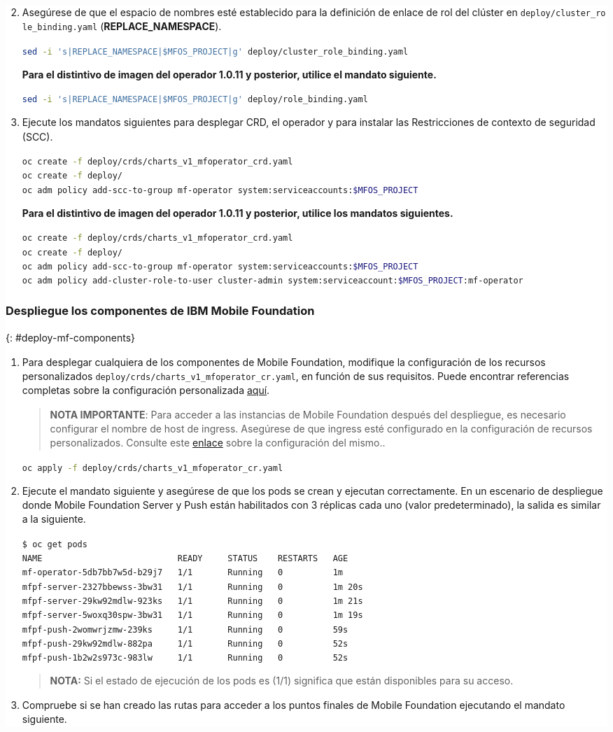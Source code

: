 2. Asegúrese de que el espacio de nombres esté establecido para la definición de enlace de rol del clúster en `deploy/cluster_role_binding.yaml` (**REPLACE_NAMESPACE**).

    ```bash
    sed -i 's|REPLACE_NAMESPACE|$MFOS_PROJECT|g' deploy/cluster_role_binding.yaml
    ```

    **Para el distintivo de imagen del operador 1.0.11 y posterior, utilice el mandato siguiente.**

    ```bash
    sed -i 's|REPLACE_NAMESPACE|$MFOS_PROJECT|g' deploy/role_binding.yaml
    ```

3. Ejecute los mandatos siguientes para desplegar CRD, el operador y para instalar las Restricciones de contexto de seguridad (SCC).

    ```bash
    oc create -f deploy/crds/charts_v1_mfoperator_crd.yaml
    oc create -f deploy/
    oc adm policy add-scc-to-group mf-operator system:serviceaccounts:$MFOS_PROJECT
    ```
    **Para el distintivo de imagen del operador 1.0.11 y posterior, utilice los mandatos siguientes.**

    ```bash
    oc create -f deploy/crds/charts_v1_mfoperator_crd.yaml
    oc create -f deploy/
    oc adm policy add-scc-to-group mf-operator system:serviceaccounts:$MFOS_PROJECT
    oc adm policy add-cluster-role-to-user cluster-admin system:serviceaccount:$MFOS_PROJECT:mf-operator
    ```


### Despliegue los componentes de IBM Mobile Foundation 
{: #deploy-mf-components}

1. Para desplegar cualquiera de los componentes de Mobile Foundation, modifique la configuración de los recursos personalizados `deploy/crds/charts_v1_mfoperator_cr.yaml`, en función de sus requisitos. Puede encontrar referencias completas sobre la configuración personalizada [aquí](./additional-docs/cr-configuration/).

   > **NOTA IMPORTANTE**: Para acceder a las instancias de Mobile Foundation después del despliegue, es necesario configurar el nombre de host de ingress. Asegúrese de que ingress esté configurado en la configuración de recursos personalizados. Consulte este [enlace](./additional-docs/enable-ingress/) sobre la configuración del mismo..

    ```bash
    oc apply -f deploy/crds/charts_v1_mfoperator_cr.yaml
    ```
2. Ejecute el mandato siguiente y asegúrese de que los pods se crean y ejecutan correctamente. En un escenario de despliegue donde Mobile Foundation Server y Push están habilitados con 3 réplicas cada uno (valor predeterminado), la salida es similar a la siguiente. 

      ```bash
      $ oc get pods
      NAME                           READY     STATUS    RESTARTS   AGE
      mf-operator-5db7bb7w5d-b29j7   1/1       Running   0          1m
      mfpf-server-2327bbewss-3bw31   1/1       Running   0          1m 20s
      mfpf-server-29kw92mdlw-923ks   1/1       Running   0          1m 21s
      mfpf-server-5woxq30spw-3bw31   1/1       Running   0          1m 19s
      mfpf-push-2womwrjzmw-239ks     1/1       Running   0          59s
      mfpf-push-29kw92mdlw-882pa     1/1       Running   0          52s
      mfpf-push-1b2w2s973c-983lw     1/1       Running   0          52s
      ```
    > **NOTA:** Si el estado de ejecución de los pods es (1/1) significa que están disponibles para su acceso.
3. Compruebe si se han creado las rutas para acceder a los puntos finales de Mobile Foundation ejecutando el mandato siguiente.
